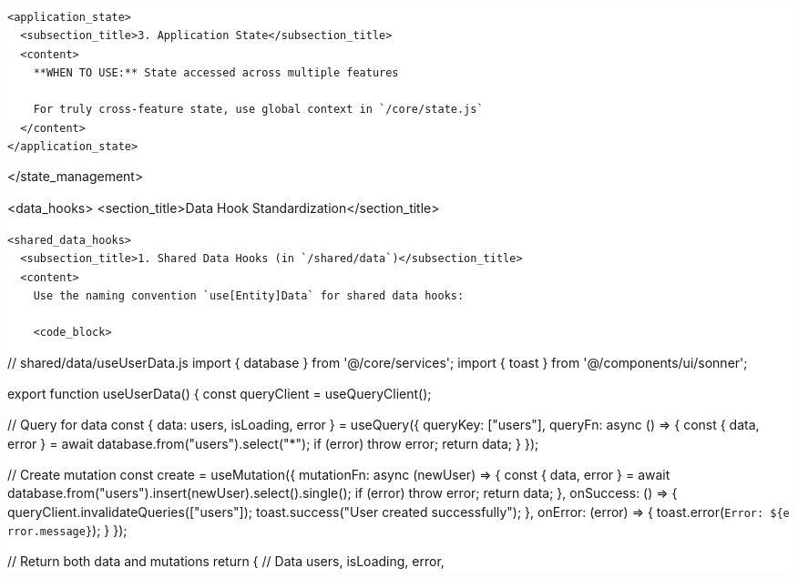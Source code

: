     <application_state>
      <subsection_title>3. Application State</subsection_title>
      <content>
        **WHEN TO USE:** State accessed across multiple features

        For truly cross-feature state, use global context in `/core/state.js`
      </content>
    </application_state>
  </state_management>
  
  <data_hooks>
    <section_title>Data Hook Standardization</section_title>
    
    <shared_data_hooks>
      <subsection_title>1. Shared Data Hooks (in `/shared/data`)</subsection_title>
      <content>
        Use the naming convention `use[Entity]Data` for shared data hooks:

        <code_block>
// shared/data/useUserData.js
import { database } from '@/core/services';
import { toast } from '@/components/ui/sonner';

export function useUserData() {
  const queryClient = useQueryClient();

  // Query for data
  const { data: users, isLoading, error } = useQuery({
    queryKey: ["users"],
    queryFn: async () => {
      const { data, error } = await database.from("users").select("*");
      if (error) throw error;
      return data;
    }
  });

  // Create mutation
  const create = useMutation({
    mutationFn: async (newUser) => {
      const { data, error } = await database.from("users").insert(newUser).select().single();
      if (error) throw error;
      return data;
    },
    onSuccess: () => {
      queryClient.invalidateQueries(["users"]);
      toast.success("User created successfully");
    },
    onError: (error) => {
      toast.error(`Error: ${error.message}`);
    }
  });
  
  // Return both data and mutations
  return {
    // Data
    users,
    isLoading,
    error,
    